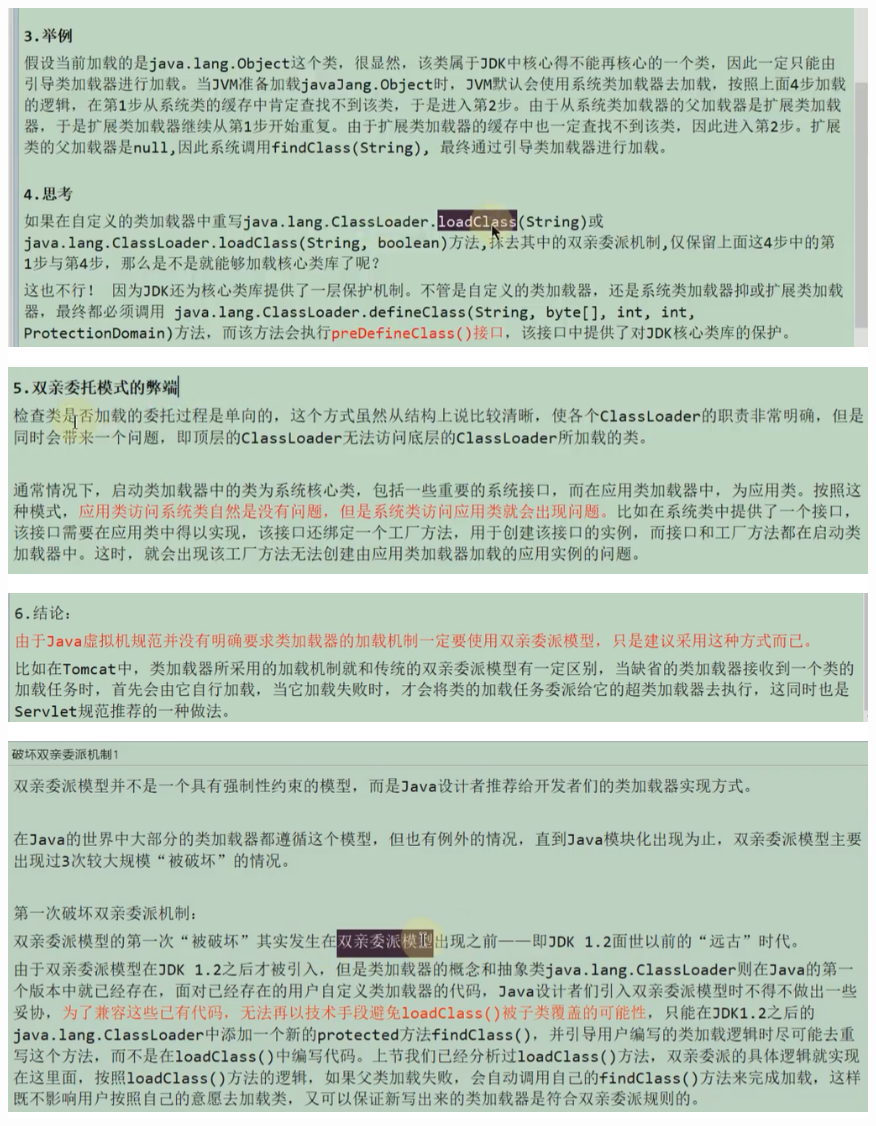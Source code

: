 ![image-20201125120514143](picture/jvm.assets/image-20201125120514143.png)

![image-20201125120634882](picture/jvm.assets/image-20201125120634882.png)

![image-20201125120703331](picture/jvm.assets/image-20201125120703331.png)

![image-20201125150715972](picture/jvm.assets/image-20201125150715972.png)
